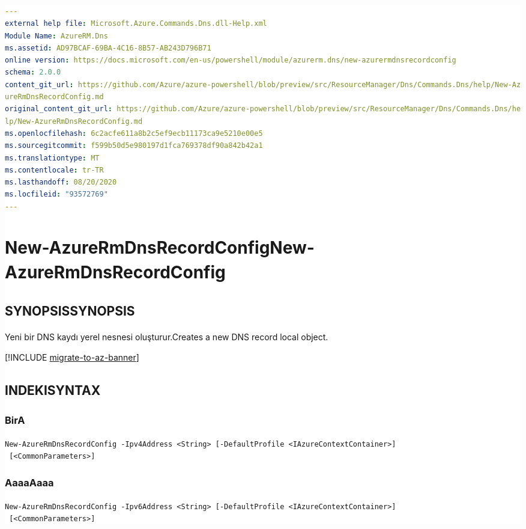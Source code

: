 ```yaml
---
external help file: Microsoft.Azure.Commands.Dns.dll-Help.xml
Module Name: AzureRM.Dns
ms.assetid: AD97BCAF-69BA-4C16-8B57-AB243D796B71
online version: https://docs.microsoft.com/en-us/powershell/module/azurerm.dns/new-azurermdnsrecordconfig
schema: 2.0.0
content_git_url: https://github.com/Azure/azure-powershell/blob/preview/src/ResourceManager/Dns/Commands.Dns/help/New-AzureRmDnsRecordConfig.md
original_content_git_url: https://github.com/Azure/azure-powershell/blob/preview/src/ResourceManager/Dns/Commands.Dns/help/New-AzureRmDnsRecordConfig.md
ms.openlocfilehash: 6c2acfe611a8b2c5ef9ecb11173ca9e5210e00e5
ms.sourcegitcommit: f599b50d5e980197d1fca769378df90a842b42a1
ms.translationtype: MT
ms.contentlocale: tr-TR
ms.lasthandoff: 08/20/2020
ms.locfileid: "93572769"
---
```

# <span data-ttu-id="37acd-101">New-AzureRmDnsRecordConfig</span><span class="sxs-lookup"><span data-stu-id="37acd-101">New-AzureRmDnsRecordConfig</span></span>

## <span data-ttu-id="37acd-102">SYNOPSIS</span><span class="sxs-lookup"><span data-stu-id="37acd-102">SYNOPSIS</span></span>
<span data-ttu-id="37acd-103">Yeni bir DNS kaydı yerel nesnesi oluşturur.</span><span class="sxs-lookup"><span data-stu-id="37acd-103">Creates a new DNS record local object.</span></span>

[!INCLUDE [migrate-to-az-banner](../../includes/migrate-to-az-banner.md)]

## <span data-ttu-id="37acd-104">INDEKI</span><span class="sxs-lookup"><span data-stu-id="37acd-104">SYNTAX</span></span>

### <span data-ttu-id="37acd-105">Bir</span><span class="sxs-lookup"><span data-stu-id="37acd-105">A</span></span>
```
New-AzureRmDnsRecordConfig -Ipv4Address <String> [-DefaultProfile <IAzureContextContainer>]
 [<CommonParameters>]
```

### <span data-ttu-id="37acd-106">Aaaa</span><span class="sxs-lookup"><span data-stu-id="37acd-106">Aaaa</span></span>
```
New-AzureRmDnsRecordConfig -Ipv6Address <String> [-DefaultProfile <IAzureContextContainer>]
 [<CommonParameters>]
```

